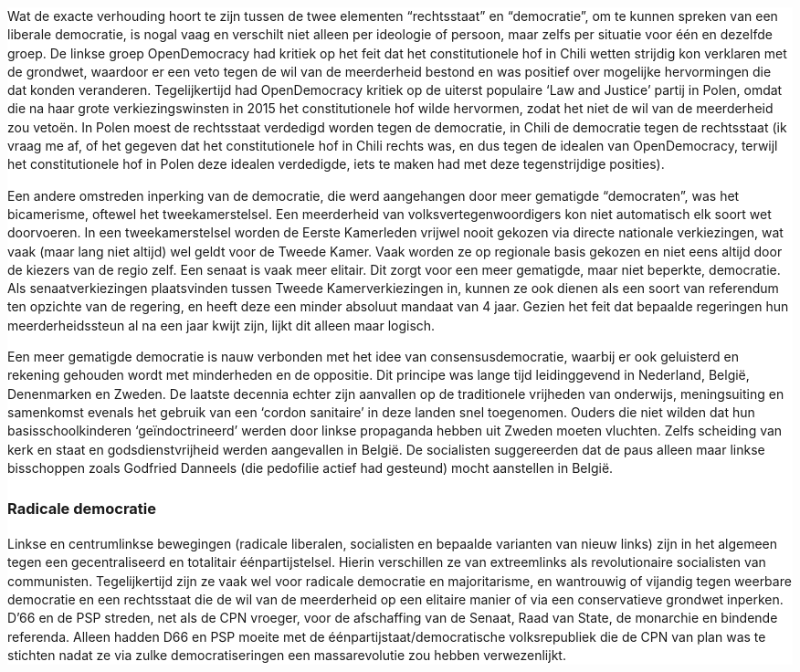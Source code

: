 Wat de exacte verhouding hoort te zijn tussen de twee elementen “rechtsstaat” en “democratie”, om te kunnen spreken van een liberale democratie, is nogal vaag en verschilt niet alleen per ideologie of persoon, maar zelfs per situatie voor één en dezelfde groep. De linkse groep OpenDemocracy had kritiek op het feit dat het constitutionele hof in Chili wetten strijdig kon verklaren met de grondwet, waardoor er een veto tegen de wil van de meerderheid bestond en was positief over mogelijke hervormingen die dat konden veranderen. Tegelijkertijd had OpenDemocracy kritiek op de uiterst populaire ‘Law and Justice’ partij in Polen, omdat die na haar grote verkiezingswinsten in 2015 het constitutionele hof wilde hervormen, zodat het niet de wil van de meerderheid zou vetoën. In Polen moest de rechtsstaat verdedigd worden tegen de democratie, in Chili de democratie tegen de rechtsstaat (ik vraag me af, of het gegeven dat het constitutionele hof in Chili rechts was, en dus tegen de idealen van OpenDemocracy, terwijl het constitutionele hof in Polen deze idealen verdedigde, iets te maken had met deze tegenstrijdige posities).

Een andere omstreden inperking van de democratie, die werd aangehangen door meer gematigde “democraten”, was het bicamerisme, oftewel het tweekamerstelsel. Een meerderheid van volksvertegenwoordigers kon niet automatisch elk soort wet doorvoeren. In een tweekamerstelsel worden de Eerste Kamerleden vrijwel nooit gekozen via directe nationale verkiezingen, wat vaak (maar lang niet altijd) wel geldt voor de Tweede Kamer. Vaak worden ze op regionale basis gekozen en niet eens altijd door de kiezers van de regio zelf. Een senaat is vaak meer elitair. Dit zorgt voor een meer gematigde, maar niet beperkte, democratie. Als senaatverkiezingen plaatsvinden tussen Tweede Kamerverkiezingen in, kunnen ze ook dienen als een soort van referendum ten opzichte van de regering, en heeft deze een minder absoluut mandaat van 4 jaar. Gezien het feit dat bepaalde regeringen hun meerderheidssteun al na een jaar kwijt zijn, lijkt dit alleen maar logisch.

Een meer gematigde democratie is nauw verbonden met het idee van consensusdemocratie, waarbij er ook geluisterd en rekening gehouden wordt met minderheden en de oppositie. Dit principe was lange tijd leidinggevend in Nederland, België, Denenmarken en Zweden. De laatste decennia echter zijn aanvallen op de traditionele vrijheden van onderwijs, meningsuiting en samenkomst evenals het gebruik van een ‘cordon sanitaire’ in deze landen snel toegenomen. Ouders die niet wilden dat hun basisschoolkinderen ‘geïndoctrineerd’ werden door linkse propaganda hebben uit Zweden moeten vluchten. Zelfs scheiding van kerk en staat en godsdienstvrijheid werden aangevallen in België. De socialisten suggereerden dat de paus alleen maar linkse bisschoppen zoals Godfried Danneels (die pedofilie actief had gesteund) mocht aanstellen in België.


### Radicale democratie

Linkse en centrumlinkse bewegingen (radicale liberalen, socialisten en bepaalde varianten van nieuw links) zijn in het algemeen tegen een gecentraliseerd en totalitair éénpartijstelsel. Hierin verschillen ze van extreemlinks als revolutionaire socialisten van communisten. Tegelijkertijd zijn ze vaak wel voor radicale democratie en majoritarisme, en wantrouwig of vijandig tegen weerbare democratie en een rechtsstaat die de wil van de meerderheid op een elitaire manier of via een conservatieve grondwet inperken. D’66 en de PSP streden, net als de CPN vroeger, voor de afschaffing van de Senaat, Raad van State, de monarchie en bindende referenda. Alleen hadden D66 en PSP moeite met de éénpartijstaat/democratische volksrepubliek die de CPN van plan was te stichten nadat ze via zulke democratiseringen een massarevolutie zou hebben verwezenlijkt.


[^1]: Carl Theodor Welcker; Die letzten Gründe von Recht, Staat und Strafe, philosophisch und nach den Gesetzen der merkwürdigsten Völker rechtshistorisch entwickelt, Heyer: Gießen, 1813, 102.
[^2]: Merriam-Webster, "Republic".
[^3]: _"…democracy is, properly speaking, necessarily a despotism, because it establishes an executive power in which "all" decide for or even against one who does not agree; that is, "all", who are not quite all, decide, and this is a contradiction of the general will with itself and with freedom."_ Kant, Immanuel. Perpetual Peace. Trans. Lewis White Beck (352).
[^4]: “In fine, as in democracies the people seem to act almost as they please, this sort of government has been deemed the most free, and the power of the people has been confounded with their liberty.” De l'Esprit des Lois Book XI Chapter 2
“Democratic and aristocratic states are not in their own nature free. Political liberty is to be found only in moderate governments; and even in these it is not always found. It is there only when there is no abuse of power: but constant experience shews us that every man invested with power is apt to abuse it, and to carry his authority as far as it will go. Is it not strange, though true, to say, that virtue itself has need of limits?” De l'Esprit des Lois Book XI Chapter 4
“The great advantage of representatives is, their capacity of discussing public affairs. For this, the people collectively are extremely unfit, which is one of the chief inconveniences of a democracy.” De l'Esprit des Lois Book XI Chapter 6
[^5]: Richard Shorten;  Modernism and Totalitarianism: Rethinking the Intellectual Sources of Nazism and Stalinism, 1945 to the Present (Palgrave Macmillan, 2012), p. 256 (note 67): "For a long time the authoritative definition of authoritarianism was that of Juan J. Linz."

[^6]: Juan J. Linz; "An Authoritarian Regime: The Case of Spain," in Erik Allardt and Yrjö Littunen, eds., Cleavages, Ideologies, and Party Systems: Contributions to Comparative Political Sociology (Helsinki: Transactions of the Westermarck Society), pp. 291-342. Reprinted in Erik Allardt & Stine Rokkan, eds., Mas Politics: Studies in Political Sociology (New York: Free Press, 1970), pp.251-83, 374-81.
[^7]: Gretchen Casper; Fragile Democracies: The Legacies of Authoritarian Rule (University of Pittsburgh Press, 1995), pp. 40–50 (citing Linz 1964).
[^8]: Barbara Geddes — Why Parties and Elections in Authoritarian Regimes?
[^9]: De Democratisch Liberale Partij ging op in de Liberale Partij en haalde in 1952 zelfs 48 % van de stemmen. Dit ontwikkelde zich snel tot alleenheerschappij door de Liberaal Democratische Partij (een latere opvolger van de Liberale Partij).
[^10]: De LDP partij kreeg zelfs 3 keer 56 % tot 59 % van alle stemmen tijdens de tweede kamer verkiezingen en als gevolg meer dan 60 % van de zetels.
[^11]: Zelfs na 15 jaar van een monopolie op de wetgevende, uitvoerende en zelfs de rechterlijke macht, slaagde LDP er nooit in een tweederde meerderheid te krijgen die haar de macht had gegeven om de grondwet aan te passen (een van haar verkiezingspunten), en was de oppositie voldoende vertegenwoordigd in het parlement om pogingen in die richting tegen te kunnen gaan.
[^12]: Подлесный, Д. В. (2016); Политология: Учебное пособие
[^13]: Juan Carlos Calleros, Calleros-Alarcó; The Unfinished Transition to Democracy in Latin America, Routledge, 2009, p. 1
[^14]: O'Neil, Patrick;  Essentials of Comparative Politics. 3rd ed. New York, New York, W. W Norton & Company, 2010. pp. 162–63. Print].
[^15]: Csaky, Zselyke (12 April 2018); "Viktor Orban Is Just Getting Started". Foreign Policy.
[^16]: "OSCE/ODIHR Limited Election Observation Mission Final Report". OSCE Office for Democratic Institutions and Human Rights. Retrieved 1 November 2014.
[^17]: Arblaster, Anthony (1994); "Democracy". Concepts in Social Thought. Minneapolis, Minnesota, US: University of Minnesota Press: 48.
[^19]: Mulvenon, James C (2003); A Poverty of riches: new challenges and opportunities in PLA research. Rand Corporation. p. 172.
[^20]: The Academy of Korean Studies (2005, pp 178–181)
[^21]: "Polybius, Histories, The Rotation of Polities"
[^22]: Du contrat social, Boek III, hoofstukken 3-7 1762 door Jean-Jacques Rousseau
[^23]: The Fateful Alliance German Conservatives and Nazis in 1933, p. 261, Hermann Beck
[^24]: E. H. Carr; The Bolshevik Revolution 1917-1923, London: Penguin (1966), p. 121.
[^25]: Christopher Read;  Lenin: A Revolutionary Life, Abingdon: Routledge (2005), p. 193.
[^26]: Ian Kershaw (1998); Hitler, 1889–1936: Hubris London: Penguin. p. 526
[^27]: Markus Urban (2011); "The Self-Staging of a Plebiscitary Dictatorship: The NS-Regime Between 'Uniformed Reichstag', Referendum and Reichsparteitag", in Ralph Jessen; Hedwig Richter (eds.), Voting for Hitler and Stalin: Elections Under 20th Century Dictatorships, New York: Campus Verlag, p. 43n
[^28]: Massie, Robert K. (2011); Catherine the Great: Portrait of a Woman. New York: Random House. p. 335
[^29]: Stemrecht werd in de vroege republiek van de Verenigde Staten bepaald per staat en was vaak extreem beperkt.
[^30]: John Adams; The Letters of John and Abigail Adams
[^31]: Speech in New York, urging ratification of the U.S. Constitution (21 June 1788)
[^32]: The Providence (Rhode Island) Patriot 25 Aug 1839 stated: "The state of things in Kentucky… is quite as favorable to the cause of Jacksonian democracy," cited in "Jacksonian democracy", Oxford English Dictionary (2019)
[^33]: Liberalism versus Democracy - Mill, De Tocqueville, Acton